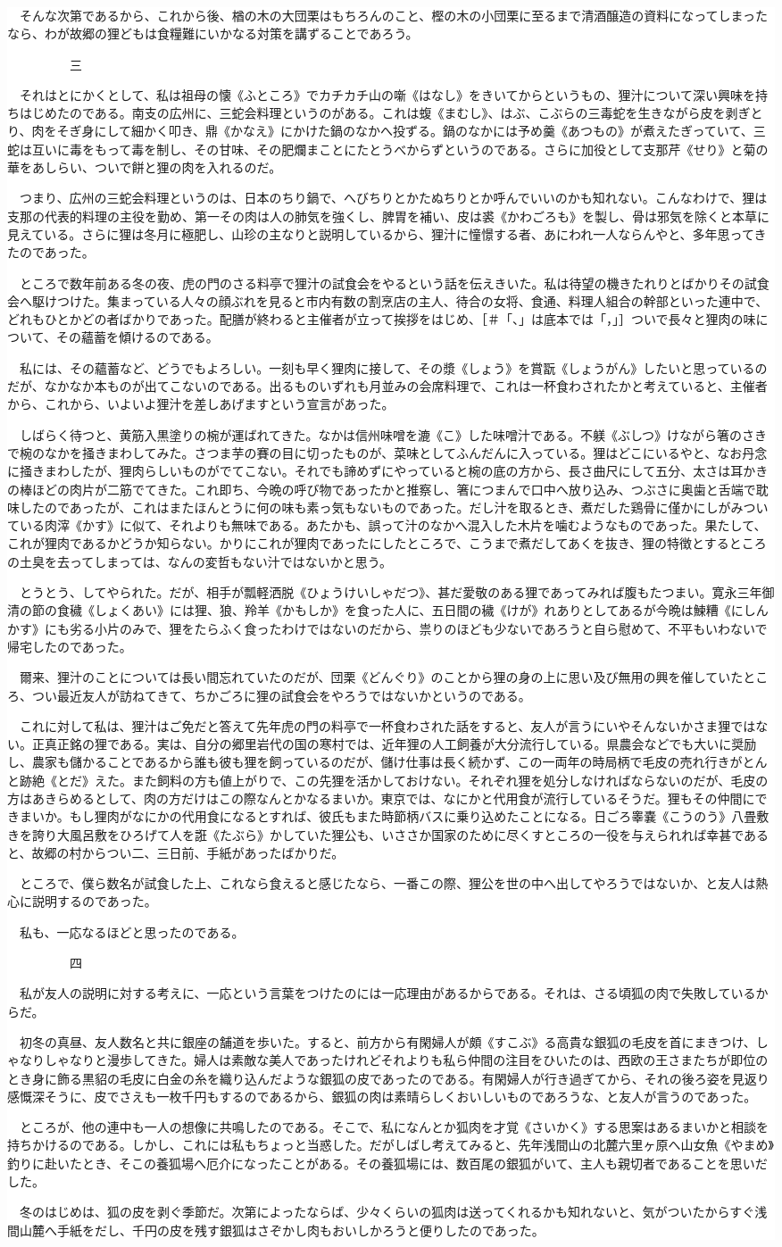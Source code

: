 　そんな次第であるから、これから後、楢の木の大団栗はもちろんのこと、樫の木の小団栗に至るまで清酒醸造の資料になってしまったなら、わが故郷の狸どもは食糧難にいかなる対策を講ずることであろう。



　　　　　三



　それはとにかくとして、私は祖母の懐《ふところ》でカチカチ山の噺《はなし》をきいてからというもの、狸汁について深い興味を持ちはじめたのである。南支の広州に、三蛇会料理というのがある。これは蝮《まむし》、はぶ、こぶらの三毒蛇を生きながら皮を剥ぎとり、肉をそぎ身にして細かく叩き、鼎《かなえ》にかけた鍋のなかへ投ずる。鍋のなかには予め羹《あつもの》が煮えたぎっていて、三蛇は互いに毒をもって毒を制し、その甘味、その肥爛まことにたとうべからずというのである。さらに加役として支那芹《せり》と菊の華をあしらい、ついで餅と狸の肉を入れるのだ。

　つまり、広州の三蛇会料理というのは、日本のちり鍋で、へびちりとかたぬちりとか呼んでいいのかも知れない。こんなわけで、狸は支那の代表的料理の主役を勤め、第一その肉は人の肺気を強くし、脾胃を補い、皮は裘《かわごろも》を製し、骨は邪気を除くと本草に見えている。さらに狸は冬月に極肥し、山珍の主なりと説明しているから、狸汁に憧憬する者、あにわれ一人ならんやと、多年思ってきたのであった。

　ところで数年前ある冬の夜、虎の門のさる料亭で狸汁の試食会をやるという話を伝えきいた。私は待望の機きたれりとばかりその試食会へ駆けつけた。集まっている人々の顔ぶれを見ると市内有数の割烹店の主人、待合の女将、食通、料理人組合の幹部といった連中で、どれもひとかどの者ばかりであった。配膳が終わると主催者が立って挨拶をはじめ、［＃「、」は底本では「，」］ついで長々と狸肉の味について、その蘊蓄を傾けるのである。

　私には、その蘊蓄など、どうでもよろしい。一刻も早く狸肉に接して、その漿《しょう》を賞翫《しょうがん》したいと思っているのだが、なかなか本ものが出てこないのである。出るものいずれも月並みの会席料理で、これは一杯食わされたかと考えていると、主催者から、これから、いよいよ狸汁を差しあげますという宣言があった。

　しばらく待つと、黄筋入黒塗りの椀が運ばれてきた。なかは信州味噌を漉《こ》した味噌汁である。不躾《ぶしつ》けながら箸のさきで椀のなかを掻きまわしてみた。さつま芋の賽の目に切ったものが、菜味としてふんだんに入っている。狸はどこにいるやと、なお丹念に掻きまわしたが、狸肉らしいものがでてこない。それでも諦めずにやっていると椀の底の方から、長さ曲尺にして五分、太さは耳かきの棒ほどの肉片が二筋でてきた。これ即ち、今晩の呼び物であったかと推察し、箸につまんで口中へ放り込み、つぶさに奥歯と舌端で耽味したのであったが、これはまたほんとうに何の味も素っ気もないものであった。だし汁を取るとき、煮だした鶏骨に僅かにしがみついている肉滓《かす》に似て、それよりも無味である。あたかも、誤って汁のなかへ混入した木片を噛むようなものであった。果たして、これが狸肉であるかどうか知らない。かりにこれが狸肉であったにしたところで、こうまで煮だしてあくを抜き、狸の特徴とするところの土臭を去ってしまっては、なんの変哲もない汁ではないかと思う。

　とうとう、してやられた。だが、相手が瓢軽洒脱《ひょうけいしゃだつ》、甚だ愛敬のある狸であってみれば腹もたつまい。寛永三年御清の節の食穢《しょくあい》には狸、狼、羚羊《かもしか》を食った人に、五日間の穢《けが》れありとしてあるが今晩は鰊糟《にしんかす》にも劣る小片のみで、狸をたらふく食ったわけではないのだから、祟りのほども少ないであろうと自ら慰めて、不平もいわないで帰宅したのであった。

　爾来、狸汁のことについては長い間忘れていたのだが、団栗《どんぐり》のことから狸の身の上に思い及び無用の興を催していたところ、つい最近友人が訪ねてきて、ちかごろに狸の試食会をやろうではないかというのである。

　これに対して私は、狸汁はご免だと答えて先年虎の門の料亭で一杯食わされた話をすると、友人が言うにいやそんないかさま狸ではない。正真正銘の狸である。実は、自分の郷里岩代の国の寒村では、近年狸の人工飼養が大分流行している。県農会などでも大いに奨励し、農家も儲かることであるから誰も彼も狸を飼っているのだが、儲け仕事は長く続かず、この一両年の時局柄で毛皮の売れ行きがとんと跡絶《とだ》えた。また飼料の方も値上がりで、この先狸を活かしておけない。それぞれ狸を処分しなければならないのだが、毛皮の方はあきらめるとして、肉の方だけはこの際なんとかなるまいか。東京では、なにかと代用食が流行しているそうだ。狸もその仲間にできまいか。もし狸肉がなにかの代用食になるとすれば、彼氏もまた時節柄バスに乗り込めたことになる。日ごろ睾嚢《こうのう》八畳敷きを誇り大風呂敷をひろげて人を誑《たぶら》かしていた狸公も、いささか国家のために尽くすところの一役を与えられれば幸甚であると、故郷の村からつい二、三日前、手紙があったばかりだ。

　ところで、僕ら数名が試食した上、これなら食えると感じたなら、一番この際、狸公を世の中へ出してやろうではないか、と友人は熱心に説明するのであった。

　私も、一応なるほどと思ったのである。



　　　　　四



　私が友人の説明に対する考えに、一応という言葉をつけたのには一応理由があるからである。それは、さる頃狐の肉で失敗しているからだ。

　初冬の真昼、友人数名と共に銀座の舗道を歩いた。すると、前方から有閑婦人が頗《すこぶ》る高貴な銀狐の毛皮を首にまきつけ、しゃなりしゃなりと漫歩してきた。婦人は素敵な美人であったけれどそれよりも私ら仲間の注目をひいたのは、西欧の王さまたちが即位のとき身に飾る黒貂の毛皮に白金の糸を織り込んだような銀狐の皮であったのである。有閑婦人が行き過ぎてから、それの後ろ姿を見返り感慨深そうに、皮でさえも一枚千円もするのであるから、銀狐の肉は素晴らしくおいしいものであろうな、と友人が言うのであった。

　ところが、他の連中も一人の想像に共鳴したのである。そこで、私になんとか狐肉を才覚《さいかく》する思案はあるまいかと相談を持ちかけるのである。しかし、これには私もちょっと当惑した。だがしばし考えてみると、先年浅間山の北麓六里ヶ原へ山女魚《やまめ》釣りに赴いたとき、そこの養狐場へ厄介になったことがある。その養狐場には、数百尾の銀狐がいて、主人も親切者であることを思いだした。

　冬のはじめは、狐の皮を剥ぐ季節だ。次第によったならば、少々くらいの狐肉は送ってくれるかも知れないと、気がついたからすぐ浅間山麓へ手紙をだし、千円の皮を残す銀狐はさぞかし肉もおいしかろうと便りしたのであった。
